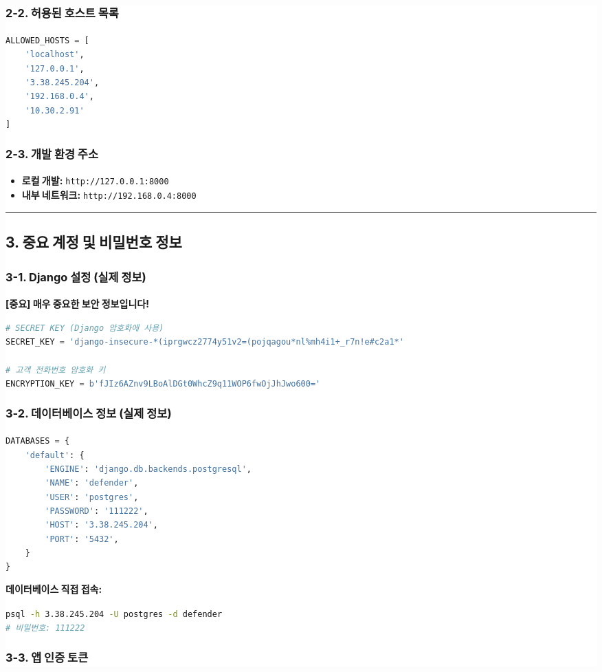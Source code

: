 ### 2-2. 허용된 호스트 목록
```python
ALLOWED_HOSTS = [
    'localhost', 
    '127.0.0.1', 
    '3.38.245.204', 
    '192.168.0.4', 
    '10.30.2.91'
]
```

### 2-3. 개발 환경 주소
- **로컬 개발:** `http://127.0.0.1:8000`
- **내부 네트워크:** `http://192.168.0.4:8000`

---

## 3. 중요 계정 및 비밀번호 정보

### 3-1. Django 설정 (실제 정보)

**[중요] 매우 중요한 보안 정보입니다!**

```python
# SECRET KEY (Django 암호화에 사용)
SECRET_KEY = 'django-insecure-*(iprgwcz2774y51v2=(pojqagou*nl%mh4i1+_r7n!e#c2a1*'

# 고객 전화번호 암호화 키
ENCRYPTION_KEY = b'fJIz6AZnv9LBoAlDGt0WhcZ9q11WOP6fwOjJhJwo600='
```

### 3-2. 데이터베이스 정보 (실제 정보)

```python
DATABASES = {
    'default': {
        'ENGINE': 'django.db.backends.postgresql',
        'NAME': 'defender',
        'USER': 'postgres',
        'PASSWORD': '111222',
        'HOST': '3.38.245.204',
        'PORT': '5432',
    }
}
```

**데이터베이스 직접 접속:**
```bash
psql -h 3.38.245.204 -U postgres -d defender
# 비밀번호: 111222
```

### 3-3. 앱 인증 토큰
